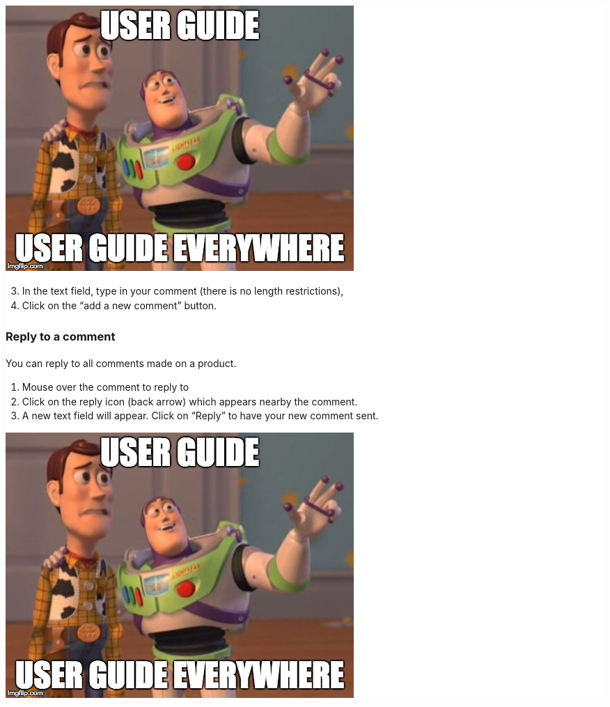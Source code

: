 ![image](../img/Akn_dashboard.jpg)

3.  In the text field, type in your comment (there is no length restrictions),
4.  Click on the “add a new comment” button.

### Reply to a comment

You can reply to all comments made on a product.

1.  Mouse over the comment to reply to
2.  Click on the reply icon (back arrow) which appears nearby the comment.
3.  A new text field will appear. Click on “Reply” to have your new comment sent.

![image](../img/Akn_dashboard.jpg)
